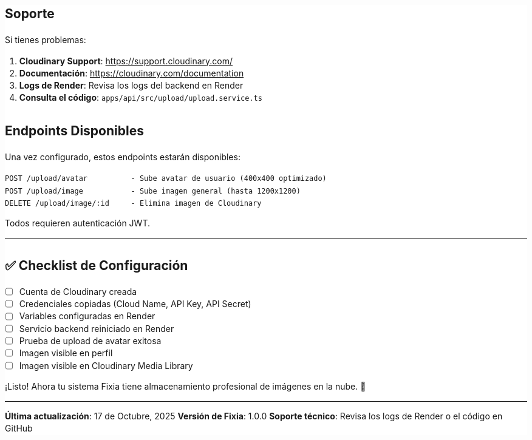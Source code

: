 ## Soporte

Si tienes problemas:

1. **Cloudinary Support**: https://support.cloudinary.com/
2. **Documentación**: https://cloudinary.com/documentation
3. **Logs de Render**: Revisa los logs del backend en Render
4. **Consulta el código**: `apps/api/src/upload/upload.service.ts`

## Endpoints Disponibles

Una vez configurado, estos endpoints estarán disponibles:

```
POST /upload/avatar          - Sube avatar de usuario (400x400 optimizado)
POST /upload/image           - Sube imagen general (hasta 1200x1200)
DELETE /upload/image/:id     - Elimina imagen de Cloudinary
```

Todos requieren autenticación JWT.

---

## ✅ Checklist de Configuración

- [ ] Cuenta de Cloudinary creada
- [ ] Credenciales copiadas (Cloud Name, API Key, API Secret)
- [ ] Variables configuradas en Render
- [ ] Servicio backend reiniciado en Render
- [ ] Prueba de upload de avatar exitosa
- [ ] Imagen visible en perfil
- [ ] Imagen visible en Cloudinary Media Library

¡Listo! Ahora tu sistema Fixia tiene almacenamiento profesional de imágenes en la nube. 🚀

---

**Última actualización**: 17 de Octubre, 2025
**Versión de Fixia**: 1.0.0
**Soporte técnico**: Revisa los logs de Render o el código en GitHub
